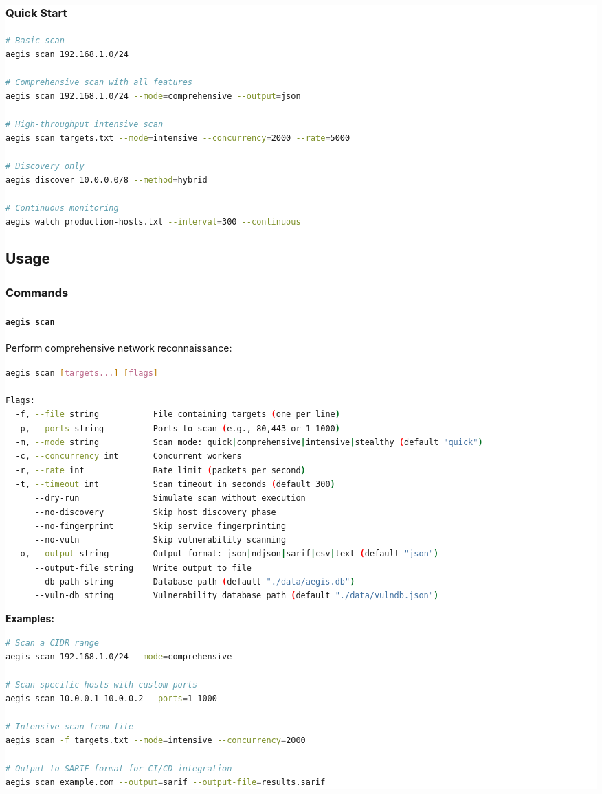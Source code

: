 ### Quick Start

```bash
# Basic scan
aegis scan 192.168.1.0/24

# Comprehensive scan with all features
aegis scan 192.168.1.0/24 --mode=comprehensive --output=json

# High-throughput intensive scan
aegis scan targets.txt --mode=intensive --concurrency=2000 --rate=5000

# Discovery only
aegis discover 10.0.0.0/8 --method=hybrid

# Continuous monitoring
aegis watch production-hosts.txt --interval=300 --continuous
```

## Usage

### Commands

#### `aegis scan`

Perform comprehensive network reconnaissance:

```bash
aegis scan [targets...] [flags]

Flags:
  -f, --file string           File containing targets (one per line)
  -p, --ports string          Ports to scan (e.g., 80,443 or 1-1000)
  -m, --mode string           Scan mode: quick|comprehensive|intensive|stealthy (default "quick")
  -c, --concurrency int       Concurrent workers
  -r, --rate int              Rate limit (packets per second)
  -t, --timeout int           Scan timeout in seconds (default 300)
      --dry-run               Simulate scan without execution
      --no-discovery          Skip host discovery phase
      --no-fingerprint        Skip service fingerprinting
      --no-vuln               Skip vulnerability scanning
  -o, --output string         Output format: json|ndjson|sarif|csv|text (default "json")
      --output-file string    Write output to file
      --db-path string        Database path (default "./data/aegis.db")
      --vuln-db string        Vulnerability database path (default "./data/vulndb.json")
```

**Examples:**

```bash
# Scan a CIDR range
aegis scan 192.168.1.0/24 --mode=comprehensive

# Scan specific hosts with custom ports
aegis scan 10.0.0.1 10.0.0.2 --ports=1-1000

# Intensive scan from file
aegis scan -f targets.txt --mode=intensive --concurrency=2000

# Output to SARIF format for CI/CD integration
aegis scan example.com --output=sarif --output-file=results.sarif
```
